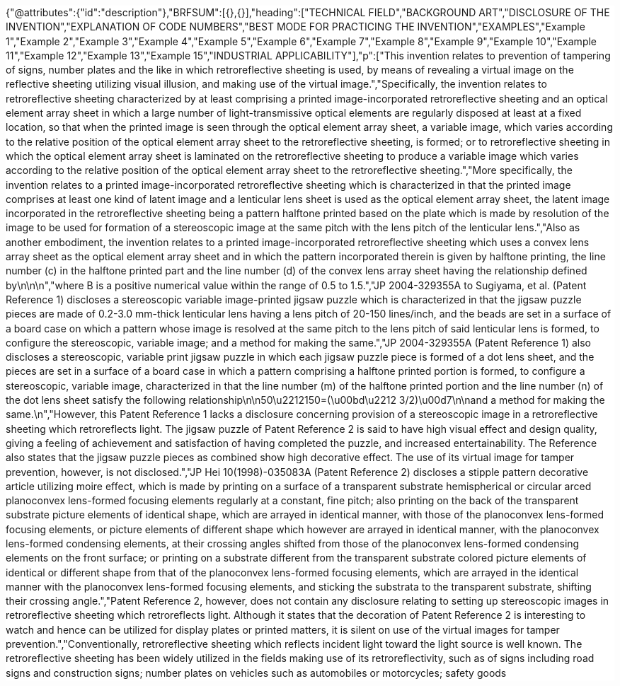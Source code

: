 {"@attributes":{"id":"description"},"BRFSUM":[{},{}],"heading":["TECHNICAL FIELD","BACKGROUND ART","DISCLOSURE OF THE INVENTION","EXPLANATION OF CODE NUMBERS","BEST MODE FOR PRACTICING THE INVENTION","EXAMPLES","Example 1","Example 2","Example 3","Example 4","Example 5","Example 6","Example 7","Example 8","Example 9","Example 10","Example 11","Example 12","Example 13","Example 15","INDUSTRIAL APPLICABILITY"],"p":["This invention relates to prevention of tampering of signs, number plates and the like in which retroreflective sheeting is used, by means of revealing a virtual image on the reflective sheeting utilizing visual illusion, and making use of the virtual image.","Specifically, the invention relates to retroreflective sheeting characterized by at least comprising a printed image-incorporated retroreflective sheeting and an optical element array sheet in which a large number of light-transmissive optical elements are regularly disposed at least at a fixed location, so that when the printed image is seen through the optical element array sheet, a variable image, which varies according to the relative position of the optical element array sheet to the retroreflective sheeting, is formed; or to retroreflective sheeting in which the optical element array sheet is laminated on the retroreflective sheeting to produce a variable image which varies according to the relative position of the optical element array sheet to the retroreflective sheeting.","More specifically, the invention relates to a printed image-incorporated retroreflective sheeting which is characterized in that the printed image comprises at least one kind of latent image and a lenticular lens sheet is used as the optical element array sheet, the latent image incorporated in the retroreflective sheeting being a pattern halftone printed based on the plate which is made by resolution of the image to be used for formation of a stereoscopic image at the same pitch with the lens pitch of the lenticular lens.","Also as another embodiment, the invention relates to a printed image-incorporated retroreflective sheeting which uses a convex lens array sheet as the optical element array sheet and in which the pattern incorporated therein is given by halftone printing, the line number (c) in the halftone printed part and the line number (d) of the convex lens array sheet having the relationship defined by\n\n\n","where B is a positive numerical value within the range of 0.5 to 1.5.","JP 2004-329355A to Sugiyama, et al. (Patent Reference 1) discloses a stereoscopic variable image-printed jigsaw puzzle which is characterized in that the jigsaw puzzle pieces are made of 0.2-3.0 mm-thick lenticular lens having a lens pitch of 20-150 lines\/inch, and the beads are set in a surface of a board case on which a pattern whose image is resolved at the same pitch to the lens pitch of said lenticular lens is formed, to configure the stereoscopic, variable image; and a method for making the same.","JP 2004-329355A (Patent Reference 1) also discloses a stereoscopic, variable print jigsaw puzzle in which each jigsaw puzzle piece is formed of a dot lens sheet, and the pieces are set in a surface of a board case in which a pattern comprising a halftone printed portion is formed, to configure a stereoscopic, variable image, characterized in that the line number (m) of the halftone printed portion and the line number (n) of the dot lens sheet satisfy the following relationship\n\n50\u2212150=(\u00bd\u2212 3\/2)\u00d7\n\nand a method for making the same.\n","However, this Patent Reference 1 lacks a disclosure concerning provision of a stereoscopic image in a retroreflective sheeting which retroreflects light. The jigsaw puzzle of Patent Reference 2 is said to have high visual effect and design quality, giving a feeling of achievement and satisfaction of having completed the puzzle, and increased entertainability. The Reference also states that the jigsaw puzzle pieces as combined show high decorative effect. The use of its virtual image for tamper prevention, however, is not disclosed.","JP Hei 10(1998)-035083A (Patent Reference 2) discloses a stipple pattern decorative article utilizing moire effect, which is made by printing on a surface of a transparent substrate hemispherical or circular arced planoconvex lens-formed focusing elements regularly at a constant, fine pitch; also printing on the back of the transparent substrate picture elements of identical shape, which are arrayed in identical manner, with those of the planoconvex lens-formed focusing elements, or picture elements of different shape which however are arrayed in identical manner, with the planoconvex lens-formed condensing elements, at their crossing angles shifted from those of the planoconvex lens-formed condensing elements on the front surface; or printing on a substrate different from the transparent substrate colored picture elements of identical or different shape from that of the planoconvex lens-formed focusing elements, which are arrayed in the identical manner with the planoconvex lens-formed focusing elements, and sticking the substrata to the transparent substrate, shifting their crossing angle.","Patent Reference 2, however, does not contain any disclosure relating to setting up stereoscopic images in retroreflective sheeting which retroreflects light. Although it states that the decoration of Patent Reference 2 is interesting to watch and hence can be utilized for display plates or printed matters, it is silent on use of the virtual images for tamper prevention.","Conventionally, retroreflective sheeting which reflects incident light toward the light source is well known. The retroreflective sheeting has been widely utilized in the fields making use of its retroreflectivity, such as of signs including road signs and construction signs; number plates on vehicles such as automobiles or motorcycles; safety goods